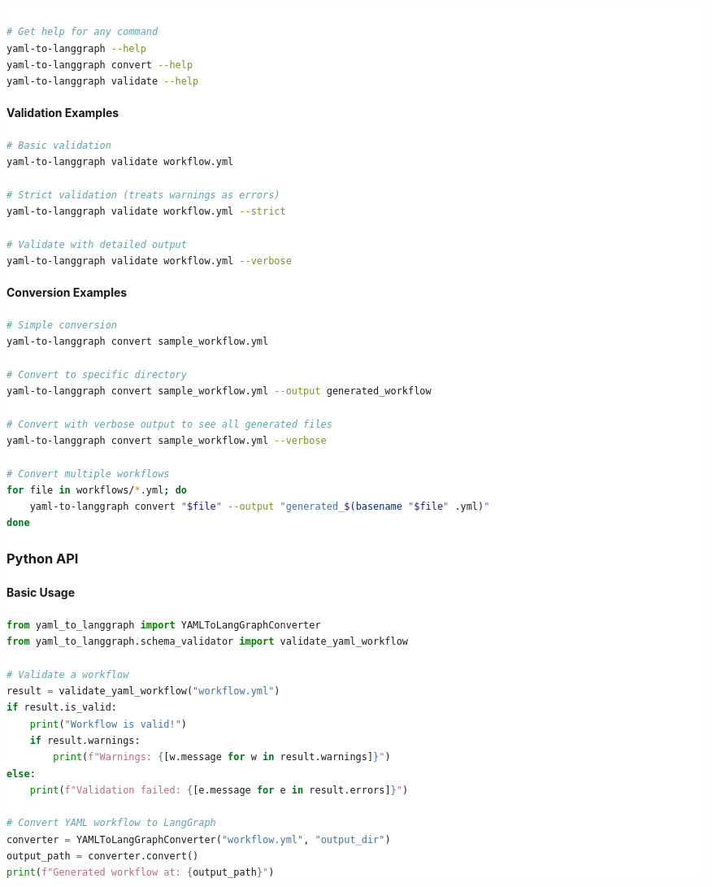 ```bash

# Get help for any command
yaml-to-langgraph --help
yaml-to-langgraph convert --help
yaml-to-langgraph validate --help
```

#### Validation Examples

```bash
# Basic validation
yaml-to-langgraph validate workflow.yml

# Strict validation (treats warnings as errors)
yaml-to-langgraph validate workflow.yml --strict

# Validate with detailed output
yaml-to-langgraph validate workflow.yml --verbose
```

#### Conversion Examples

```bash
# Simple conversion
yaml-to-langgraph convert sample_workflow.yml

# Convert to specific directory
yaml-to-langgraph convert sample_workflow.yml --output generated_workflow

# Convert with verbose output to see all generated files
yaml-to-langgraph convert sample_workflow.yml --verbose

# Convert multiple workflows
for file in workflows/*.yml; do
    yaml-to-langgraph convert "$file" --output "generated_$(basename "$file" .yml)"
done
```

### Python API

#### Basic Usage

```python
from yaml_to_langgraph import YAMLToLangGraphConverter
from yaml_to_langgraph.schema_validator import validate_yaml_workflow

# Validate a workflow
result = validate_yaml_workflow("workflow.yml")
if result.is_valid:
    print("Workflow is valid!")
    if result.warnings:
        print(f"Warnings: {[w.message for w in result.warnings]}")
else:
    print(f"Validation failed: {[e.message for e in result.errors]}")

# Convert YAML workflow to LangGraph
converter = YAMLToLangGraphConverter("workflow.yml", "output_dir")
output_path = converter.convert()
print(f"Generated workflow at: {output_path}")
```

